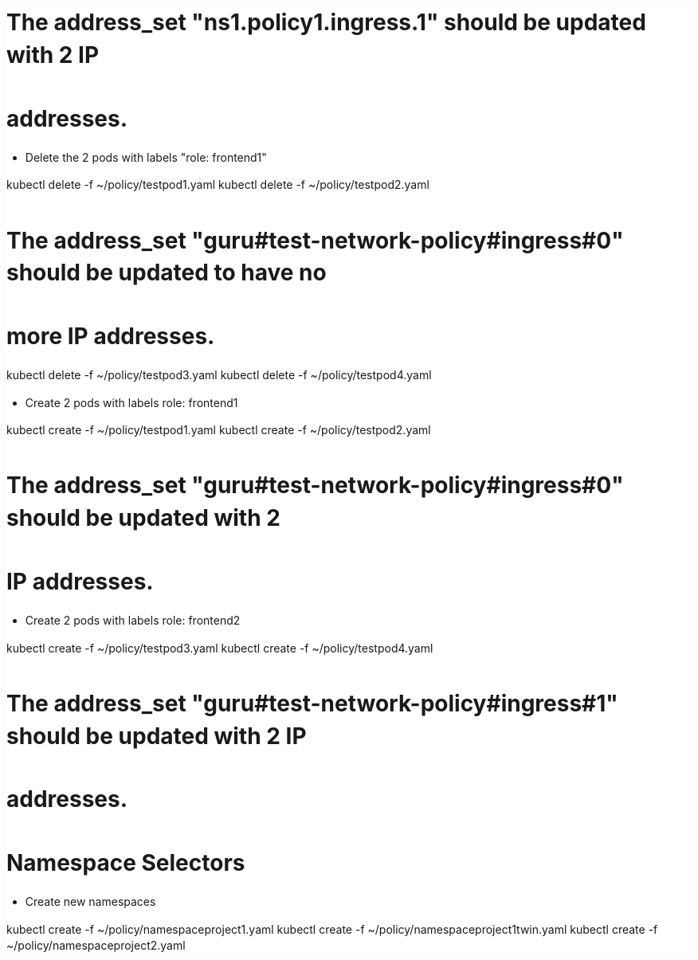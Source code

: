   # The address_set "ns1.policy1.ingress.1" should be updated with 2 IP
  #  addresses.

* Delete the 2 pods with labels "role: frontend1"

kubectl delete -f ~/policy/testpod1.yaml
kubectl delete -f ~/policy/testpod2.yaml

   # The address_set "guru#test-network-policy#ingress#0" should be updated to have no
   # more IP addresses.

kubectl delete -f ~/policy/testpod3.yaml
kubectl delete -f ~/policy/testpod4.yaml

* Create 2 pods with labels
  role: frontend1

kubectl create -f ~/policy/testpod1.yaml
kubectl create -f ~/policy/testpod2.yaml

  # The address_set "guru#test-network-policy#ingress#0" should be updated with 2
  # IP addresses.

* Create 2 pods with labels
  role: frontend2

kubectl create -f ~/policy/testpod3.yaml
kubectl create -f ~/policy/testpod4.yaml

  # The address_set "guru#test-network-policy#ingress#1" should be updated with 2 IP
  # addresses.


Namespace Selectors
===================

* Create new namespaces

kubectl create -f ~/policy/namespaceproject1.yaml
kubectl create -f ~/policy/namespaceproject1twin.yaml
kubectl create -f ~/policy/namespaceproject2.yaml
